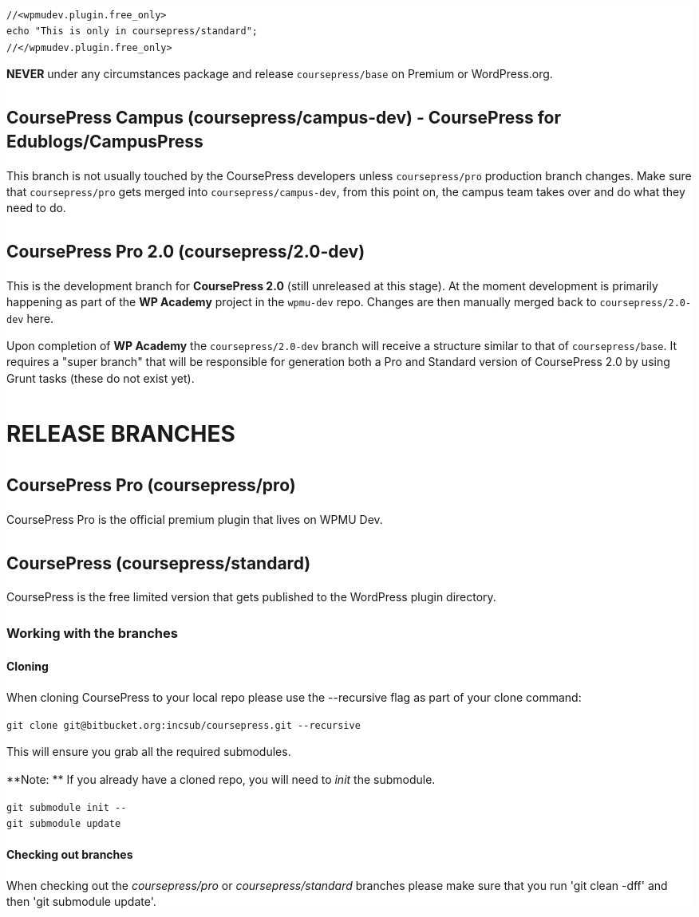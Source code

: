     //<wpmudev.plugin.free_only>  
    echo "This is only in coursepress/standard";  
    //</wpmudev.plugin.free_only>  

**NEVER** under any circumstances package and release `coursepress/base` on Premium or WordPress.org.

## CoursePress Campus (coursepress/campus-dev) - CoursePress for Edublogs/CampusPress    

This branch is not usually touched by the CoursePress developers unless `coursepress/pro` production branch changes.  Make sure that `coursepress/pro` gets merged into `coursepress/campus-dev`, from this point on, the campus team takes over and do what they need to do.

## CoursePress Pro 2.0 (coursepress/2.0-dev)  

This is the development branch for **CoursePress 2.0** (still unreleased at this stage). At the moment development is primarily happening as part of the **WP Academy** project in the `wpmu-dev` repo.  Changes are then manually merged back to `coursepress/2.0-dev` here.  

Upon completion of **WP Academy** the `coursepress/2.0-dev` branch will receive a structure similar to that of `coursepress/base`.  It requires a "super branch" that will be responsible for generation both a Pro and Standard version of CoursePress 2.0 by using Grunt tasks (these do not exist yet).

# RELEASE BRANCHES   

## CoursePress Pro (coursepress/pro)  

CoursePress Pro is the official premium plugin that lives on WPMU Dev.

## CoursePress (coursepress/standard)  

CoursePress is the free limited version that gets published to the WordPress plugin directory.

### Working with the branches

#### Cloning ####

When cloning CoursePress to your local repo please use the --recursive flag as part of your clone command:  

    git clone git@bitbucket.org:incsub/coursepress.git --recursive  

This will ensure you grab all the required submodules.  

**Note: ** If you already have a cloned repo, you will need to *init* the submodule.  

    git submodule init --   
    git submodule update  

#### Checking out branches  

When checking out the *coursepress/pro* or *coursepress/standard* branches please make sure that you run 'git clean -dff' and then 'git submodule update'.  
